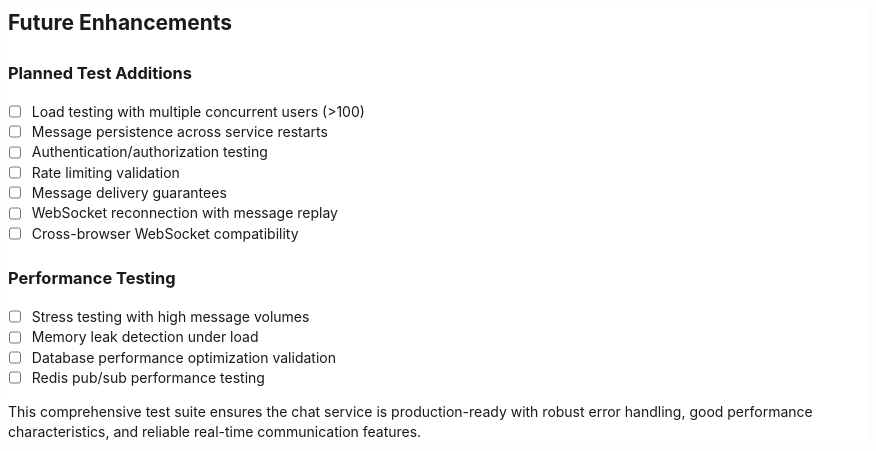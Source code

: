 ## Future Enhancements

### Planned Test Additions
- [ ] Load testing with multiple concurrent users (>100)
- [ ] Message persistence across service restarts
- [ ] Authentication/authorization testing
- [ ] Rate limiting validation
- [ ] Message delivery guarantees
- [ ] WebSocket reconnection with message replay
- [ ] Cross-browser WebSocket compatibility

### Performance Testing
- [ ] Stress testing with high message volumes
- [ ] Memory leak detection under load
- [ ] Database performance optimization validation
- [ ] Redis pub/sub performance testing

This comprehensive test suite ensures the chat service is production-ready with robust error handling, good performance characteristics, and reliable real-time communication features.